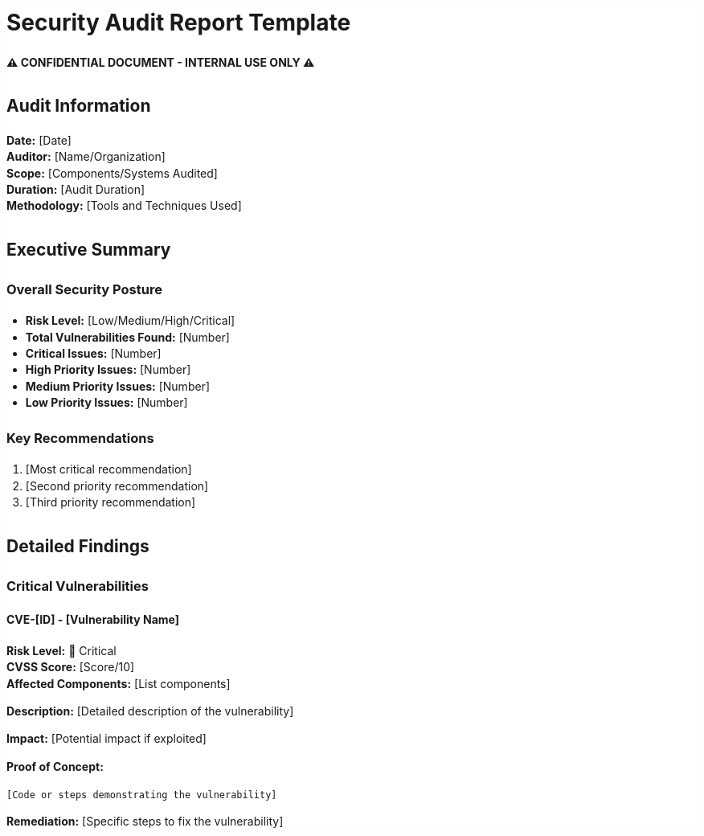 # Security Audit Report Template

**⚠️ CONFIDENTIAL DOCUMENT - INTERNAL USE ONLY ⚠️**

## Audit Information

**Date:** [Date]  
**Auditor:** [Name/Organization]  
**Scope:** [Components/Systems Audited]  
**Duration:** [Audit Duration]  
**Methodology:** [Tools and Techniques Used]

## Executive Summary

### Overall Security Posture

- **Risk Level:** [Low/Medium/High/Critical]
- **Total Vulnerabilities Found:** [Number]
- **Critical Issues:** [Number]
- **High Priority Issues:** [Number]
- **Medium Priority Issues:** [Number]
- **Low Priority Issues:** [Number]

### Key Recommendations

1. [Most critical recommendation]
2. [Second priority recommendation]
3. [Third priority recommendation]

## Detailed Findings

### Critical Vulnerabilities

#### CVE-[ID] - [Vulnerability Name]

**Risk Level:** 🔴 Critical  
**CVSS Score:** [Score/10]  
**Affected Components:** [List components]

**Description:**
[Detailed description of the vulnerability]

**Impact:**
[Potential impact if exploited]

**Proof of Concept:**

```
[Code or steps demonstrating the vulnerability]
```

**Remediation:**
[Specific steps to fix the vulnerability]
